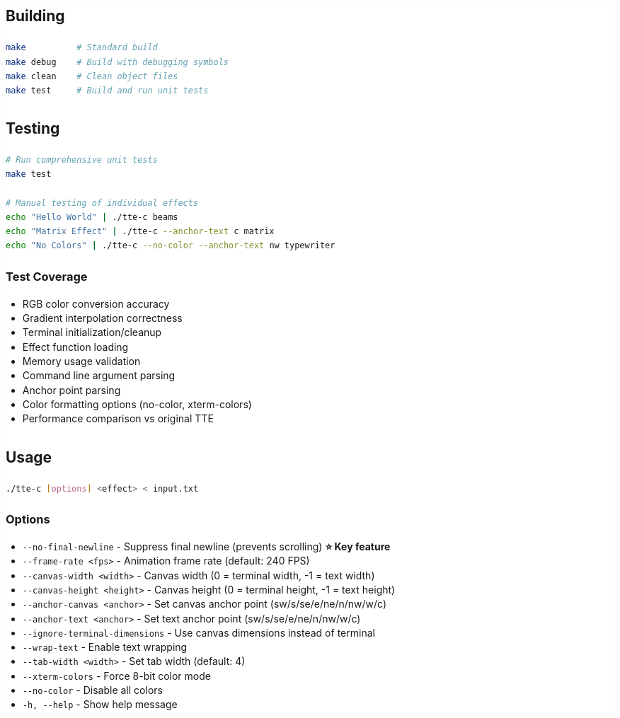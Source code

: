 
## Building

```bash
make          # Standard build
make debug    # Build with debugging symbols
make clean    # Clean object files
make test     # Build and run unit tests
```

## Testing

```bash
# Run comprehensive unit tests
make test

# Manual testing of individual effects
echo "Hello World" | ./tte-c beams
echo "Matrix Effect" | ./tte-c --anchor-text c matrix
echo "No Colors" | ./tte-c --no-color --anchor-text nw typewriter
```

### Test Coverage
- RGB color conversion accuracy
- Gradient interpolation correctness  
- Terminal initialization/cleanup
- Effect function loading
- Memory usage validation
- Command line argument parsing
- Anchor point parsing
- Color formatting options (no-color, xterm-colors)
- Performance comparison vs original TTE

## Usage

```bash
./tte-c [options] <effect> < input.txt
```

### Options
- `--no-final-newline` - Suppress final newline (prevents scrolling) **⭐ Key feature**
- `--frame-rate <fps>` - Animation frame rate (default: 240 FPS)
- `--canvas-width <width>` - Canvas width (0 = terminal width, -1 = text width)
- `--canvas-height <height>` - Canvas height (0 = terminal height, -1 = text height)
- `--anchor-canvas <anchor>` - Set canvas anchor point (sw/s/se/e/ne/n/nw/w/c)
- `--anchor-text <anchor>` - Set text anchor point (sw/s/se/e/ne/n/nw/w/c)
- `--ignore-terminal-dimensions` - Use canvas dimensions instead of terminal
- `--wrap-text` - Enable text wrapping
- `--tab-width <width>` - Set tab width (default: 4)
- `--xterm-colors` - Force 8-bit color mode
- `--no-color` - Disable all colors
- `-h, --help` - Show help message
